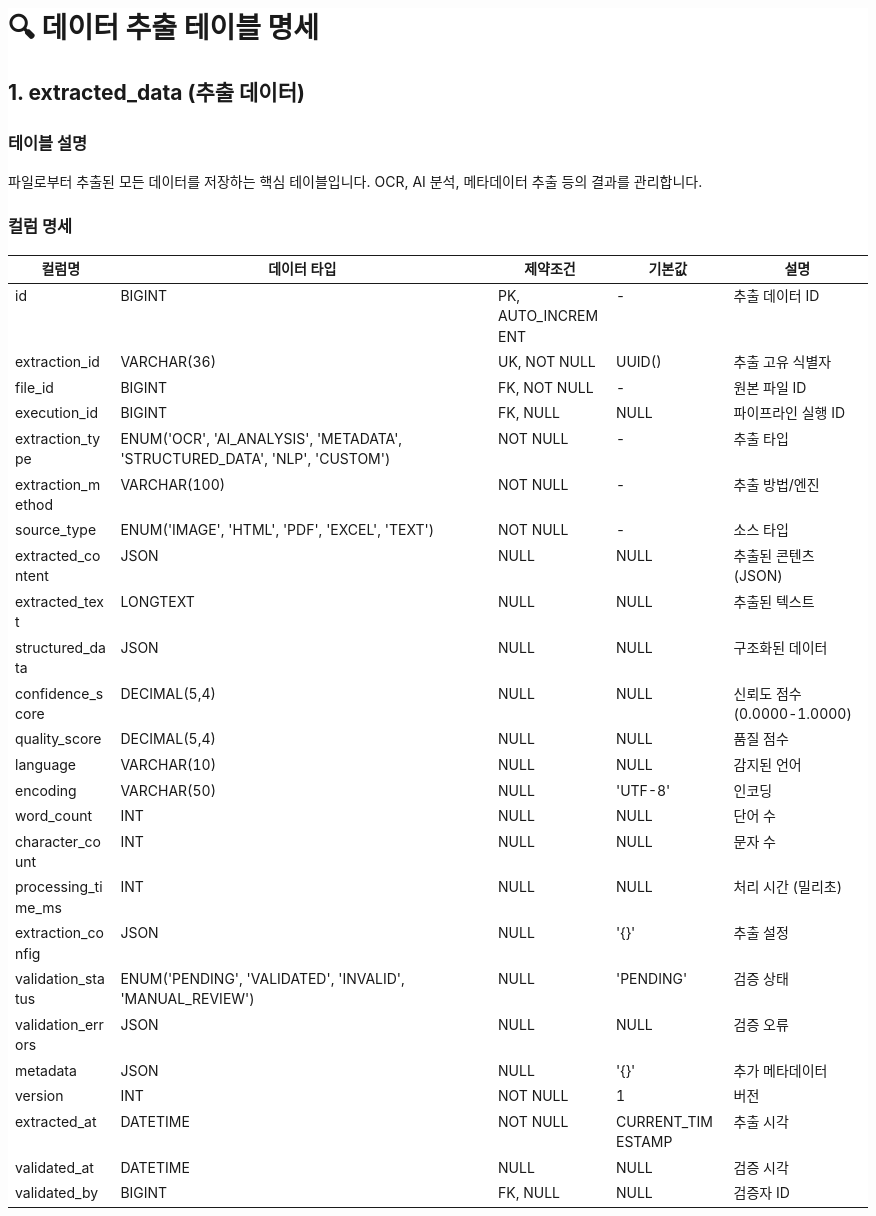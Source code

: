 # 🔍 데이터 추출 테이블 명세

## 1. extracted_data (추출 데이터)

### 테이블 설명
파일로부터 추출된 모든 데이터를 저장하는 핵심 테이블입니다. OCR, AI 분석, 메타데이터 추출 등의 결과를 관리합니다.

### 컬럼 명세

| 컬럼명 | 데이터 타입 | 제약조건 | 기본값 | 설명 |
|--------|------------|----------|--------|------|
| id | BIGINT | PK, AUTO_INCREMENT | - | 추출 데이터 ID |
| extraction_id | VARCHAR(36) | UK, NOT NULL | UUID() | 추출 고유 식별자 |
| file_id | BIGINT | FK, NOT NULL | - | 원본 파일 ID |
| execution_id | BIGINT | FK, NULL | NULL | 파이프라인 실행 ID |
| extraction_type | ENUM('OCR', 'AI_ANALYSIS', 'METADATA', 'STRUCTURED_DATA', 'NLP', 'CUSTOM') | NOT NULL | - | 추출 타입 |
| extraction_method | VARCHAR(100) | NOT NULL | - | 추출 방법/엔진 |
| source_type | ENUM('IMAGE', 'HTML', 'PDF', 'EXCEL', 'TEXT') | NOT NULL | - | 소스 타입 |
| extracted_content | JSON | NULL | NULL | 추출된 콘텐츠 (JSON) |
| extracted_text | LONGTEXT | NULL | NULL | 추출된 텍스트 |
| structured_data | JSON | NULL | NULL | 구조화된 데이터 |
| confidence_score | DECIMAL(5,4) | NULL | NULL | 신뢰도 점수 (0.0000-1.0000) |
| quality_score | DECIMAL(5,4) | NULL | NULL | 품질 점수 |
| language | VARCHAR(10) | NULL | NULL | 감지된 언어 |
| encoding | VARCHAR(50) | NULL | 'UTF-8' | 인코딩 |
| word_count | INT | NULL | NULL | 단어 수 |
| character_count | INT | NULL | NULL | 문자 수 |
| processing_time_ms | INT | NULL | NULL | 처리 시간 (밀리초) |
| extraction_config | JSON | NULL | '{}' | 추출 설정 |
| validation_status | ENUM('PENDING', 'VALIDATED', 'INVALID', 'MANUAL_REVIEW') | NULL | 'PENDING' | 검증 상태 |
| validation_errors | JSON | NULL | NULL | 검증 오류 |
| metadata | JSON | NULL | '{}' | 추가 메타데이터 |
| version | INT | NOT NULL | 1 | 버전 |
| extracted_at | DATETIME | NOT NULL | CURRENT_TIMESTAMP | 추출 시각 |
| validated_at | DATETIME | NULL | NULL | 검증 시각 |
| validated_by | BIGINT | FK, NULL | NULL | 검증자 ID |
